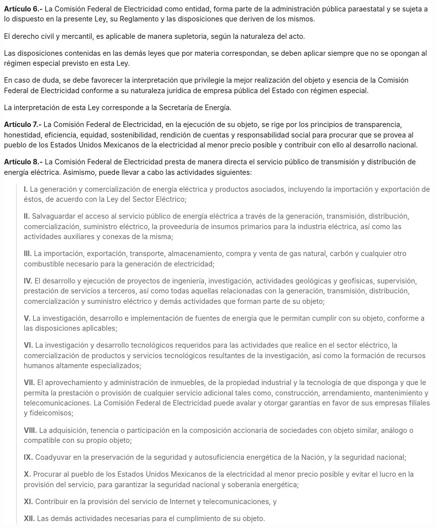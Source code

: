 **Artículo 6.-** La Comisión Federal de Electricidad como entidad, forma parte de la administración pública paraestatal y se sujeta a lo dispuesto en la presente Ley, su Reglamento y las disposiciones que deriven de los mismos.

El derecho civil y mercantil, es aplicable de manera supletoria, según la naturaleza del acto.

Las disposiciones contenidas en las demás leyes que por materia correspondan, se deben aplicar siempre que no se opongan al régimen especial previsto en esta Ley.

En caso de duda, se debe favorecer la interpretación que privilegie la mejor realización del objeto y esencia de la Comisión Federal de Electricidad conforme a su naturaleza jurídica de empresa pública del Estado con régimen especial.

La interpretación de esta Ley corresponde a la Secretaría de Energía.

**Artículo 7.-** La Comisión Federal de Electricidad, en la ejecución de su objeto, se rige por los principios de transparencia, honestidad, eficiencia, equidad, sostenibilidad, rendición de cuentas y responsabilidad social para procurar que se provea al pueblo de los Estados Unidos Mexicanos de la electricidad al menor precio posible y contribuir con ello al desarrollo nacional.

**Artículo 8.-** La Comisión Federal de Electricidad presta de manera directa el servicio público de transmisión y distribución de energía eléctrica. Asimismo, puede llevar a cabo las actividades siguientes:

> **I.** La generación y comercialización de energía eléctrica y productos asociados, incluyendo la importación y exportación de éstos, de acuerdo con la Ley del Sector Eléctrico;
>
> **II.** Salvaguardar el acceso al servicio público de energía eléctrica a través de la generación, transmisión, distribución, comercialización, suministro eléctrico, la proveeduría de insumos primarios para la industria eléctrica, así como las actividades auxiliares y conexas de la misma;
>
> **III.** La importación, exportación, transporte, almacenamiento, compra y venta de gas natural, carbón y cualquier otro combustible necesario para la generación de electricidad;
>
> **IV.** El desarrollo y ejecución de proyectos de ingeniería, investigación, actividades geológicas y geofísicas, supervisión, prestación de servicios a terceros, así como todas aquellas relacionadas con la generación, transmisión, distribución, comercialización y suministro eléctrico y demás actividades que forman parte de su objeto;
>
> **V.** La investigación, desarrollo e implementación de fuentes de energía que le permitan cumplir con su objeto, conforme a las disposiciones aplicables;
>
> **VI.** La investigación y desarrollo tecnológicos requeridos para las actividades que realice en el sector eléctrico, la comercialización de productos y servicios tecnológicos resultantes de la investigación, así como la formación de recursos humanos altamente especializados;
>
> **VII.** El aprovechamiento y administración de inmuebles, de la propiedad industrial y la tecnología de que disponga y que le permita la prestación o provisión de cualquier servicio adicional tales como, construcción, arrendamiento, mantenimiento y telecomunicaciones. La Comisión Federal de Electricidad puede avalar y otorgar garantías en favor de sus empresas filiales y fideicomisos;
>
> **VIII.** La adquisición, tenencia o participación en la composición accionaria de sociedades con objeto similar, análogo o compatible con su propio objeto;
>
> **IX.** Coadyuvar en la preservación de la seguridad y autosuficiencia energética de la Nación, y la seguridad nacional;
>
> **X.** Procurar al pueblo de los Estados Unidos Mexicanos de la electricidad al menor precio posible y evitar el lucro en la provisión del servicio, para garantizar la seguridad nacional y soberanía energética;
>
> **XI.** Contribuir en la provisión del servicio de Internet y telecomunicaciones, y
>
> **XII.** Las demás actividades necesarias para el cumplimiento de su objeto.
